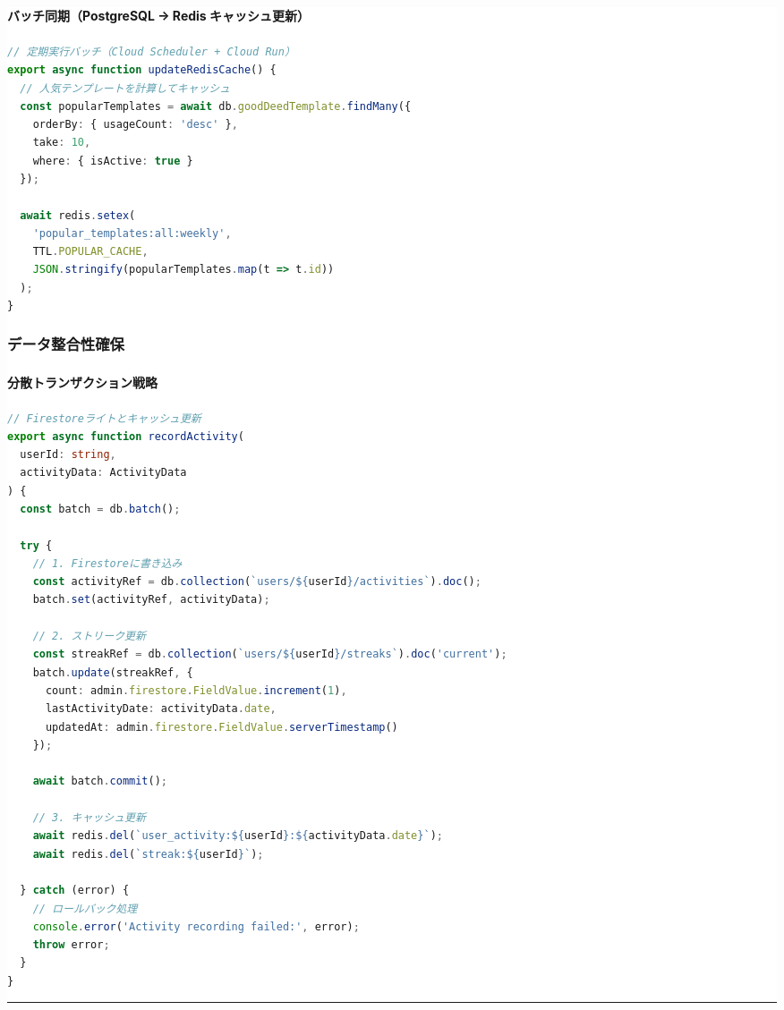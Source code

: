 #### バッチ同期（PostgreSQL → Redis キャッシュ更新）
```typescript
// 定期実行バッチ（Cloud Scheduler + Cloud Run）
export async function updateRedisCache() {
  // 人気テンプレートを計算してキャッシュ
  const popularTemplates = await db.goodDeedTemplate.findMany({
    orderBy: { usageCount: 'desc' },
    take: 10,
    where: { isActive: true }
  });
  
  await redis.setex(
    'popular_templates:all:weekly',
    TTL.POPULAR_CACHE,
    JSON.stringify(popularTemplates.map(t => t.id))
  );
}
```

### データ整合性確保

#### 分散トランザクション戦略
```typescript
// Firestoreライトとキャッシュ更新
export async function recordActivity(
  userId: string, 
  activityData: ActivityData
) {
  const batch = db.batch();
  
  try {
    // 1. Firestoreに書き込み
    const activityRef = db.collection(`users/${userId}/activities`).doc();
    batch.set(activityRef, activityData);
    
    // 2. ストリーク更新
    const streakRef = db.collection(`users/${userId}/streaks`).doc('current');
    batch.update(streakRef, {
      count: admin.firestore.FieldValue.increment(1),
      lastActivityDate: activityData.date,
      updatedAt: admin.firestore.FieldValue.serverTimestamp()
    });
    
    await batch.commit();
    
    // 3. キャッシュ更新
    await redis.del(`user_activity:${userId}:${activityData.date}`);
    await redis.del(`streak:${userId}`);
    
  } catch (error) {
    // ロールバック処理
    console.error('Activity recording failed:', error);
    throw error;
  }
}
```

---
